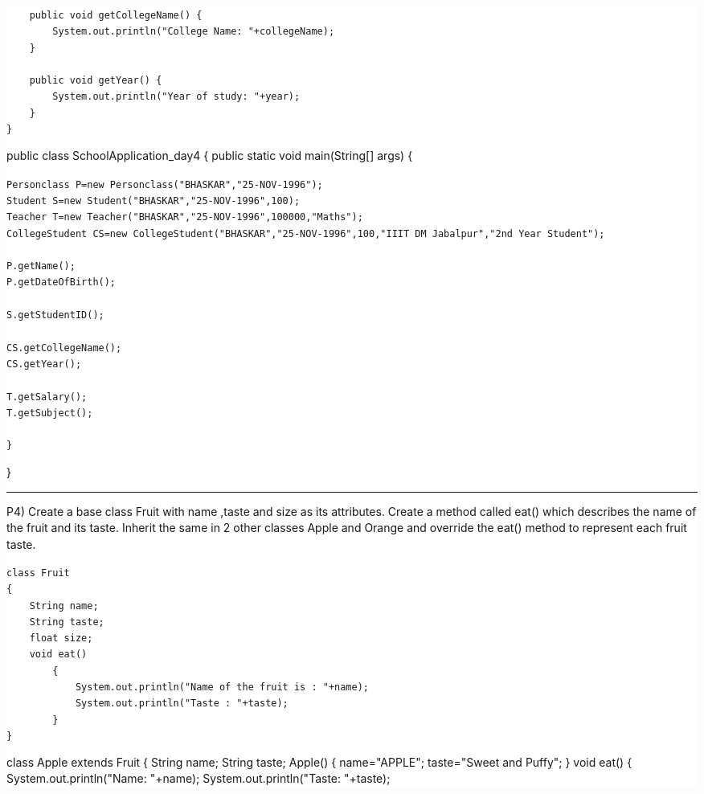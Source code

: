 ~~~~~~~~~~~~~~~~~~~~
	public void getCollegeName() {
		System.out.println("College Name: "+collegeName);
	}

	public void getYear() {
		System.out.println("Year of study: "+year);
	}
}
~~~~~~~~~~~~~~~~~~~~
public class SchoolApplication_day4 {
	public static void main(String[] args) {
	
	Personclass P=new Personclass("BHASKAR","25-NOV-1996");
	Student S=new Student("BHASKAR","25-NOV-1996",100);
	Teacher T=new Teacher("BHASKAR","25-NOV-1996",100000,"Maths");
	CollegeStudent CS=new CollegeStudent("BHASKAR","25-NOV-1996",100,"IIIT DM Jabalpur","2nd Year Student");
	
	P.getName();
	P.getDateOfBirth();
	
	S.getStudentID();
	
	CS.getCollegeName();
	CS.getYear();
	
	T.getSalary();
	T.getSubject();

	}
}

------------------------------------------------------------------------------------------------------------------------------------------------------------------------
P4) Create a base class Fruit with name ,taste and size as its attributes.
    Create a method called eat() which describes the name of the fruit and its taste.
    Inherit the same in 2 other classes Apple and Orange and override the eat() method to represent each fruit taste.

~~~~~~~~~~~~~~~~~~~~~
class Fruit
{
	String name;
	String taste;
	float size;
	void eat() 
		{
			System.out.println("Name of the fruit is : "+name);
			System.out.println("Taste : "+taste);
		}
}
~~~~~~~~~~~~~~~~~~~~~
class Apple extends Fruit
{
	String name;
	String taste;
	Apple()
	{
		name="APPLE";
		taste="Sweet and Puffy";
	}
	void eat()
	{
		System.out.println("Name: "+name);
		System.out.println("Taste: "+taste);
		
